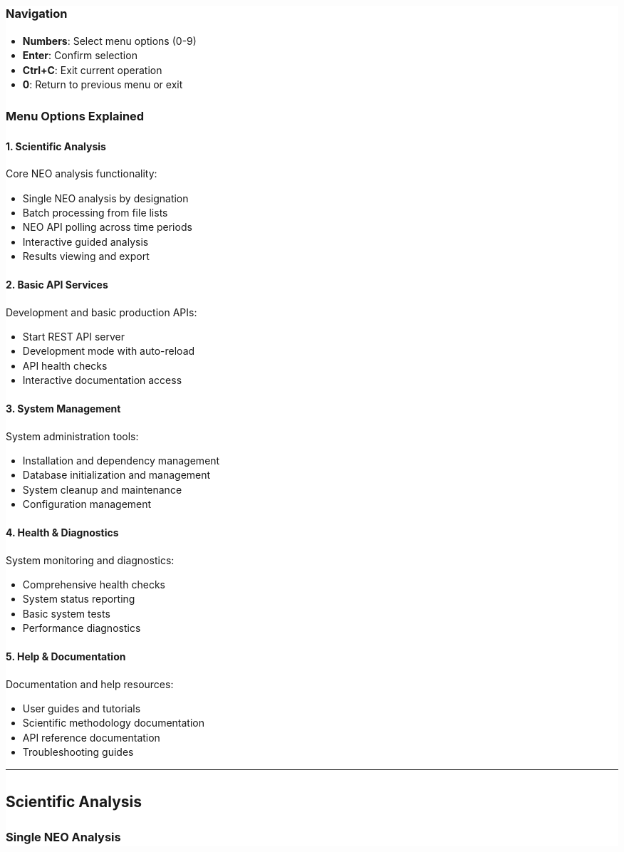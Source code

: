 ### Navigation

- **Numbers**: Select menu options (0-9)
- **Enter**: Confirm selection
- **Ctrl+C**: Exit current operation
- **0**: Return to previous menu or exit

### Menu Options Explained

#### 1. Scientific Analysis
Core NEO analysis functionality:
- Single NEO analysis by designation
- Batch processing from file lists
- NEO API polling across time periods
- Interactive guided analysis
- Results viewing and export

#### 2. Basic API Services
Development and basic production APIs:
- Start REST API server
- Development mode with auto-reload
- API health checks
- Interactive documentation access

#### 3. System Management
System administration tools:
- Installation and dependency management
- Database initialization and management
- System cleanup and maintenance
- Configuration management

#### 4. Health & Diagnostics
System monitoring and diagnostics:
- Comprehensive health checks
- System status reporting
- Basic system tests
- Performance diagnostics

#### 5. Help & Documentation
Documentation and help resources:
- User guides and tutorials
- Scientific methodology documentation
- API reference documentation
- Troubleshooting guides

---

## Scientific Analysis

### Single NEO Analysis
